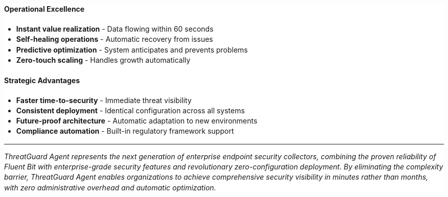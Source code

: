 #### Operational Excellence
- **Instant value realization** - Data flowing within 60 seconds
- **Self-healing operations** - Automatic recovery from issues
- **Predictive optimization** - System anticipates and prevents problems
- **Zero-touch scaling** - Handles growth automatically

#### Strategic Advantages
- **Faster time-to-security** - Immediate threat visibility
- **Consistent deployment** - Identical configuration across all systems
- **Future-proof architecture** - Automatic adaptation to new environments
- **Compliance automation** - Built-in regulatory framework support

---

*ThreatGuard Agent represents the next generation of enterprise endpoint security collectors, combining the proven reliability of Fluent Bit with enterprise-grade security features and revolutionary zero-configuration deployment. By eliminating the complexity barrier, ThreatGuard Agent enables organizations to achieve comprehensive security visibility in minutes rather than months, with zero administrative overhead and automatic optimization.*